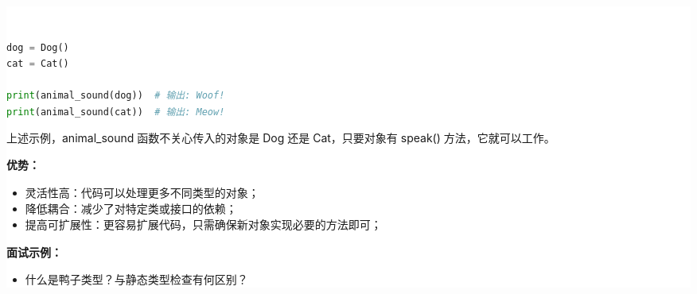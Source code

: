```python


dog = Dog()
cat = Cat()

print(animal_sound(dog))  # 输出: Woof!
print(animal_sound(cat))  # 输出: Meow!
```

上述示例，animal_sound 函数不关心传入的对象是 Dog 还是 Cat，只要对象有 speak() 方法，它就可以工作。

**优势：**

* 灵活性高：代码可以处理更多不同类型的对象；
* 降低耦合：减少了对特定类或接口的依赖；
* 提高可扩展性：更容易扩展代码，只需确保新对象实现必要的方法即可；

**面试示例：**

* 什么是鸭子类型？与静态类型检查有何区别？  
